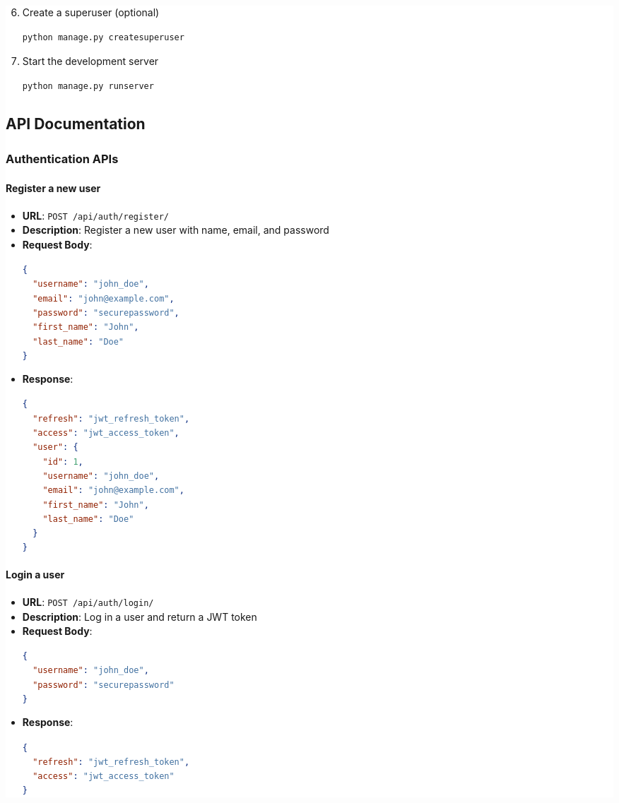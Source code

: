 6. Create a superuser (optional)
   ```bash
   python manage.py createsuperuser
   ```

7. Start the development server
   ```bash
   python manage.py runserver
   ```

## API Documentation

### Authentication APIs

#### Register a new user
- **URL**: `POST /api/auth/register/`
- **Description**: Register a new user with name, email, and password
- **Request Body**:
  ```json
  {
    "username": "john_doe",
    "email": "john@example.com",
    "password": "securepassword",
    "first_name": "John",
    "last_name": "Doe"
  }
  ```
- **Response**: 
  ```json
  {
    "refresh": "jwt_refresh_token",
    "access": "jwt_access_token",
    "user": {
      "id": 1,
      "username": "john_doe",
      "email": "john@example.com",
      "first_name": "John",
      "last_name": "Doe"
    }
  }
  ```

#### Login a user
- **URL**: `POST /api/auth/login/`
- **Description**: Log in a user and return a JWT token
- **Request Body**:
  ```json
  {
    "username": "john_doe",
    "password": "securepassword"
  }
  ```
- **Response**:
  ```json
  {
    "refresh": "jwt_refresh_token",
    "access": "jwt_access_token"
  }
  ```

